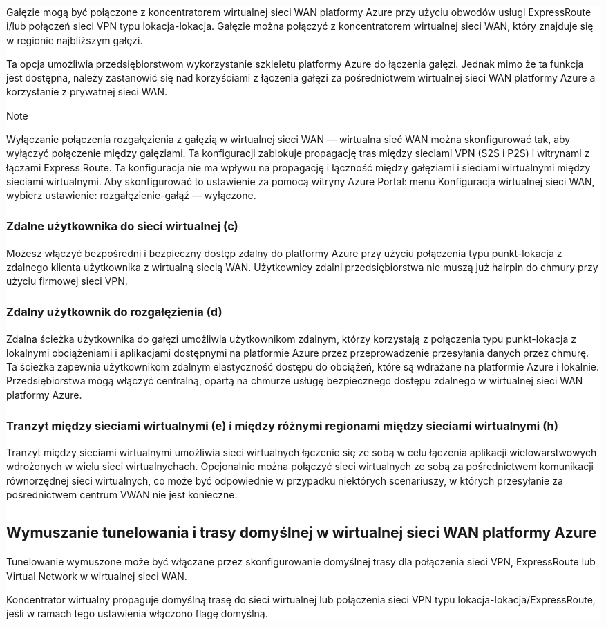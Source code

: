 Gałęzie mogą być połączone z koncentratorem wirtualnej sieci WAN platformy Azure przy użyciu obwodów usługi ExpressRoute i/lub połączeń sieci VPN typu lokacja-lokacja. Gałęzie można połączyć z koncentratorem wirtualnej sieci WAN, który znajduje się w regionie najbliższym gałęzi.

Ta opcja umożliwia przedsiębiorstwom wykorzystanie szkieletu platformy Azure do łączenia gałęzi. Jednak mimo że ta funkcja jest dostępna, należy zastanowić się nad korzyściami z łączenia gałęzi za pośrednictwem wirtualnej sieci WAN platformy Azure a korzystanie z prywatnej sieci WAN.  

> [!NOTE]
> Wyłączanie połączenia rozgałęzienia z gałęzią w wirtualnej sieci WAN — wirtualna sieć WAN można skonfigurować tak, aby wyłączyć połączenie między gałęziami. Ta konfiguracji zablokuje propagację tras między sieciami VPN (S2S i P2S) i witrynami z łączami Express Route. Ta konfiguracja nie ma wpływu na propagację i łączność między gałęziami i sieciami wirtualnymi między sieciami wirtualnymi. Aby skonfigurować to ustawienie za pomocą witryny Azure Portal: menu Konfiguracja wirtualnej sieci WAN, wybierz ustawienie: rozgałęzienie-gałąź — wyłączone. 

### <a name="remote-user-to-vnet-c"></a>Zdalne użytkownika do sieci wirtualnej (c)

Możesz włączyć bezpośredni i bezpieczny dostęp zdalny do platformy Azure przy użyciu połączenia typu punkt-lokacja z zdalnego klienta użytkownika z wirtualną siecią WAN. Użytkownicy zdalni przedsiębiorstwa nie muszą już hairpin do chmury przy użyciu firmowej sieci VPN.

### <a name="remote-user-to-branch-d"></a>Zdalny użytkownik do rozgałęzienia (d)

Zdalna ścieżka użytkownika do gałęzi umożliwia użytkownikom zdalnym, którzy korzystają z połączenia typu punkt-lokacja z lokalnymi obciążeniami i aplikacjami dostępnymi na platformie Azure przez przeprowadzenie przesyłania danych przez chmurę. Ta ścieżka zapewnia użytkownikom zdalnym elastyczność dostępu do obciążeń, które są wdrażane na platformie Azure i lokalnie. Przedsiębiorstwa mogą włączyć centralną, opartą na chmurze usługę bezpiecznego dostępu zdalnego w wirtualnej sieci WAN platformy Azure.

### <a name="vnet-to-vnet-transit-e-and-vnet-to-vnet-cross-region-h"></a>Tranzyt między sieciami wirtualnymi (e) i między różnymi regionami między sieciami wirtualnymi (h)

Tranzyt między sieciami wirtualnymi umożliwia sieci wirtualnych łączenie się ze sobą w celu łączenia aplikacji wielowarstwowych wdrożonych w wielu sieci wirtualnychach. Opcjonalnie można połączyć sieci wirtualnych ze sobą za pośrednictwem komunikacji równorzędnej sieci wirtualnych, co może być odpowiednie w przypadku niektórych scenariuszy, w których przesyłanie za pośrednictwem centrum VWAN nie jest konieczne.


## <a name="force-tunneling-and-default-route-in-azure-virtual-wan"></a><a name="DefaultRoute"></a>Wymuszanie tunelowania i trasy domyślnej w wirtualnej sieci WAN platformy Azure

Tunelowanie wymuszone może być włączane przez skonfigurowanie domyślnej trasy dla połączenia sieci VPN, ExpressRoute lub Virtual Network w wirtualnej sieci WAN.

Koncentrator wirtualny propaguje domyślną trasę do sieci wirtualnej lub połączenia sieci VPN typu lokacja-lokacja/ExpressRoute, jeśli w ramach tego ustawienia włączono flagę domyślną. 
